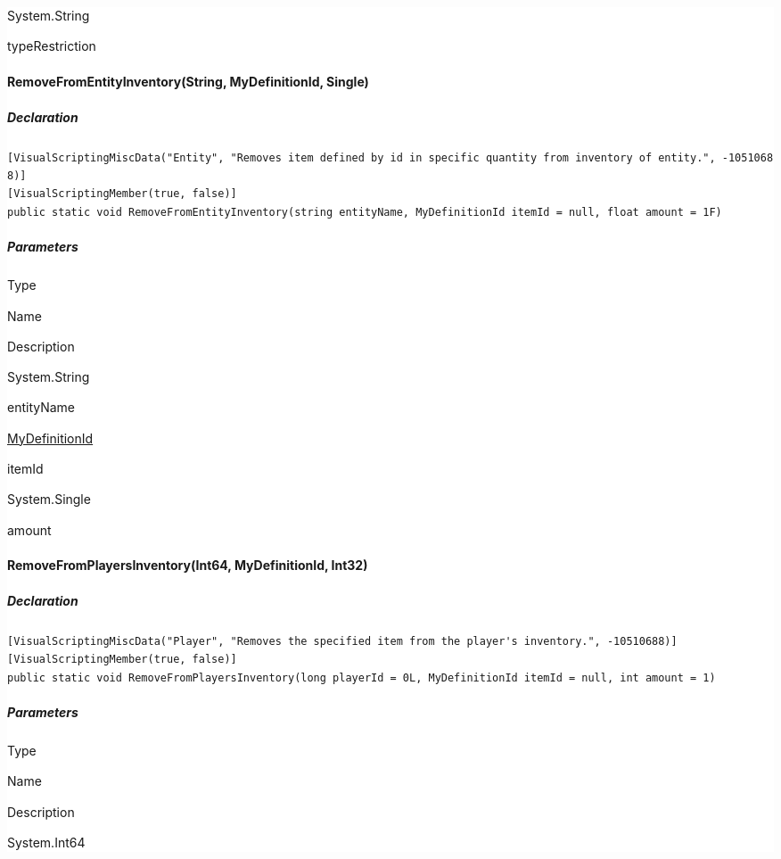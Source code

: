 System.String

typeRestriction

#### RemoveFromEntityInventory(String, MyDefinitionId, Single)

##### Declaration

```
[VisualScriptingMiscData("Entity", "Removes item defined by id in specific quantity from inventory of entity.", -10510688)]
[VisualScriptingMember(true, false)]
public static void RemoveFromEntityInventory(string entityName, MyDefinitionId itemId = null, float amount = 1F)
```

##### Parameters

Type

Name

Description

System.String

entityName

[MyDefinitionId](https://keensoftwarehouse.github.io/SpaceEngineersModAPI/api/VRage.Game.MyDefinitionId.html)

itemId

System.Single

amount

#### RemoveFromPlayersInventory(Int64, MyDefinitionId, Int32)

##### Declaration

```
[VisualScriptingMiscData("Player", "Removes the specified item from the player's inventory.", -10510688)]
[VisualScriptingMember(true, false)]
public static void RemoveFromPlayersInventory(long playerId = 0L, MyDefinitionId itemId = null, int amount = 1)
```

##### Parameters

Type

Name

Description

System.Int64
